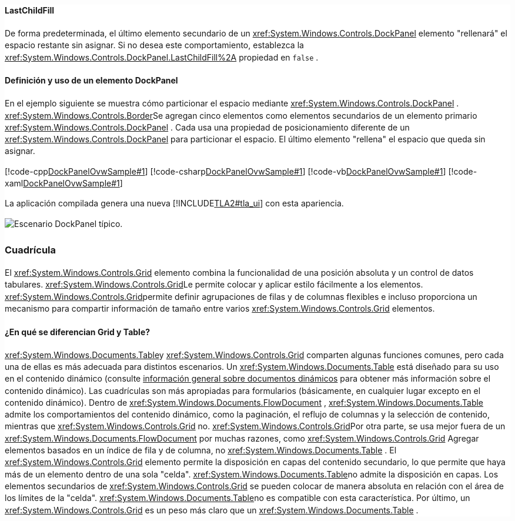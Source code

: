 #### <a name="lastchildfill"></a>LastChildFill  
 De forma predeterminada, el último elemento secundario de un <xref:System.Windows.Controls.DockPanel> elemento "rellenará" el espacio restante sin asignar. Si no desea este comportamiento, establezca la <xref:System.Windows.Controls.DockPanel.LastChildFill%2A> propiedad en `false` .  
  
#### <a name="defining-and-using-a-dockpanel"></a>Definición y uso de un elemento DockPanel  
 En el ejemplo siguiente se muestra cómo particionar el espacio mediante <xref:System.Windows.Controls.DockPanel> . <xref:System.Windows.Controls.Border>Se agregan cinco elementos como elementos secundarios de un elemento primario <xref:System.Windows.Controls.DockPanel> . Cada usa una propiedad de posicionamiento diferente de un <xref:System.Windows.Controls.DockPanel> para particionar el espacio. El último elemento "rellena" el espacio que queda sin asignar.  
  
 [!code-cpp[DockPanelOvwSample#1](~/samples/snippets/cpp/VS_Snippets_Wpf/DockPanelOvwSample/CPP/DockPanel_Ovw_Sample.cpp#1)]
 [!code-csharp[DockPanelOvwSample#1](~/samples/snippets/csharp/VS_Snippets_Wpf/DockPanelOvwSample/CSharp/DockPanel_Ovw_Sample.cs#1)]
 [!code-vb[DockPanelOvwSample#1](~/samples/snippets/visualbasic/VS_Snippets_Wpf/DockPanelOvwSample/VisualBasic/dockpanel_vb.vb#1)]
 [!code-xaml[DockPanelOvwSample#1](~/samples/snippets/xaml/VS_Snippets_Wpf/DockPanelOvwSample/XAML/default.xaml#1)]  
  
 La aplicación compilada genera una nueva [!INCLUDE[TLA2#tla_ui](../../../../includes/tla2sharptla-ui-md.md)] con esta apariencia.  
  
 ![Escenario DockPanel típico.](./media/panel-intro-dockpanel.PNG "panel_intro_dockpanel")  
  
<a name="Panels_overview_Grid_subsection"></a>
### <a name="grid"></a>Cuadrícula  
 El <xref:System.Windows.Controls.Grid> elemento combina la funcionalidad de una posición absoluta y un control de datos tabulares. <xref:System.Windows.Controls.Grid>Le permite colocar y aplicar estilo fácilmente a los elementos. <xref:System.Windows.Controls.Grid>permite definir agrupaciones de filas y de columnas flexibles e incluso proporciona un mecanismo para compartir información de tamaño entre varios <xref:System.Windows.Controls.Grid> elementos.  
  
#### <a name="how-is-grid-different-from-table"></a>¿En qué se diferencian Grid y Table?  
 <xref:System.Windows.Documents.Table>y <xref:System.Windows.Controls.Grid> comparten algunas funciones comunes, pero cada una de ellas es más adecuada para distintos escenarios. Un <xref:System.Windows.Documents.Table> está diseñado para su uso en el contenido dinámico (consulte [información general sobre documentos dinámicos](../advanced/flow-document-overview.md) para obtener más información sobre el contenido dinámico). Las cuadrículas son más apropiadas para formularios (básicamente, en cualquier lugar excepto en el contenido dinámico). Dentro de <xref:System.Windows.Documents.FlowDocument> , <xref:System.Windows.Documents.Table> admite los comportamientos del contenido dinámico, como la paginación, el reflujo de columnas y la selección de contenido, mientras que <xref:System.Windows.Controls.Grid> no. <xref:System.Windows.Controls.Grid>Por otra parte, se usa mejor fuera de un <xref:System.Windows.Documents.FlowDocument> por muchas razones, como <xref:System.Windows.Controls.Grid> Agregar elementos basados en un índice de fila y de columna, no <xref:System.Windows.Documents.Table> . El <xref:System.Windows.Controls.Grid> elemento permite la disposición en capas del contenido secundario, lo que permite que haya más de un elemento dentro de una sola "celda". <xref:System.Windows.Documents.Table>no admite la disposición en capas. Los elementos secundarios de <xref:System.Windows.Controls.Grid> se pueden colocar de manera absoluta en relación con el área de los límites de la "celda". <xref:System.Windows.Documents.Table>no es compatible con esta característica. Por último, un <xref:System.Windows.Controls.Grid> es un peso más claro que un <xref:System.Windows.Documents.Table> .  
  